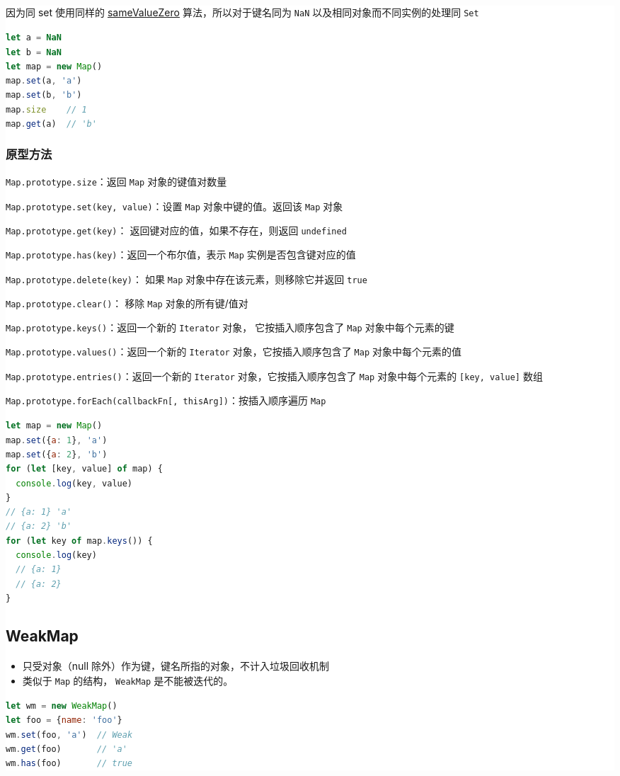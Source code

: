 因为同 set 使用同样的 [sameValueZero](https://link.juejin.cn/?target=https%3A%2F%2Ftc39.es%2Fecma262%2F%23sec-samevaluezero) 算法，所以对于键名同为 `NaN` 以及相同对象而不同实例的处理同 `Set`

```js
let a = NaN
let b = NaN
let map = new Map()
map.set(a, 'a')
map.set(b, 'b')
map.size    // 1
map.get(a)  // 'b'
```

### 原型方法

`Map.prototype.size`：返回 `Map` 对象的键值对数量

`Map.prototype.set(key, value)`：设置 `Map` 对象中键的值。返回该 `Map` 对象

`Map.prototype.get(key)`： 返回键对应的值，如果不存在，则返回 `undefined`

`Map.prototype.has(key)`：返回一个布尔值，表示 `Map` 实例是否包含键对应的值

`Map.prototype.delete(key)`： 如果 `Map` 对象中存在该元素，则移除它并返回 `true`

`Map.prototype.clear()`： 移除 `Map` 对象的所有键/值对

`Map.prototype.keys()`：返回一个新的 `Iterator` 对象， 它按插入顺序包含了 `Map` 对象中每个元素的键

`Map.prototype.values()`：返回一个新的 `Iterator` 对象，它按插入顺序包含了 `Map` 对象中每个元素的值

`Map.prototype.entries()`：返回一个新的 `Iterator` 对象，它按插入顺序包含了 `Map` 对象中每个元素的 `[key, value]` 数组

`Map.prototype.forEach(callbackFn[, thisArg])`：按插入顺序遍历 `Map`

```js
let map = new Map()
map.set({a: 1}, 'a')
map.set({a: 2}, 'b')
for (let [key, value] of map) {
  console.log(key, value) 
}
// {a: 1} 'a'
// {a: 2} 'b'
for (let key of map.keys()) {
  console.log(key)
  // {a: 1}
  // {a: 2}
}
```

## WeakMap

- 只受对象（null 除外）作为键，键名所指的对象，不计入垃圾回收机制
- 类似于 `Map` 的结构， `WeakMap` 是不能被迭代的。

```js
let wm = new WeakMap()
let foo = {name: 'foo'}
wm.set(foo, 'a')  // Weak
wm.get(foo)       // 'a'
wm.has(foo)       // true
```
